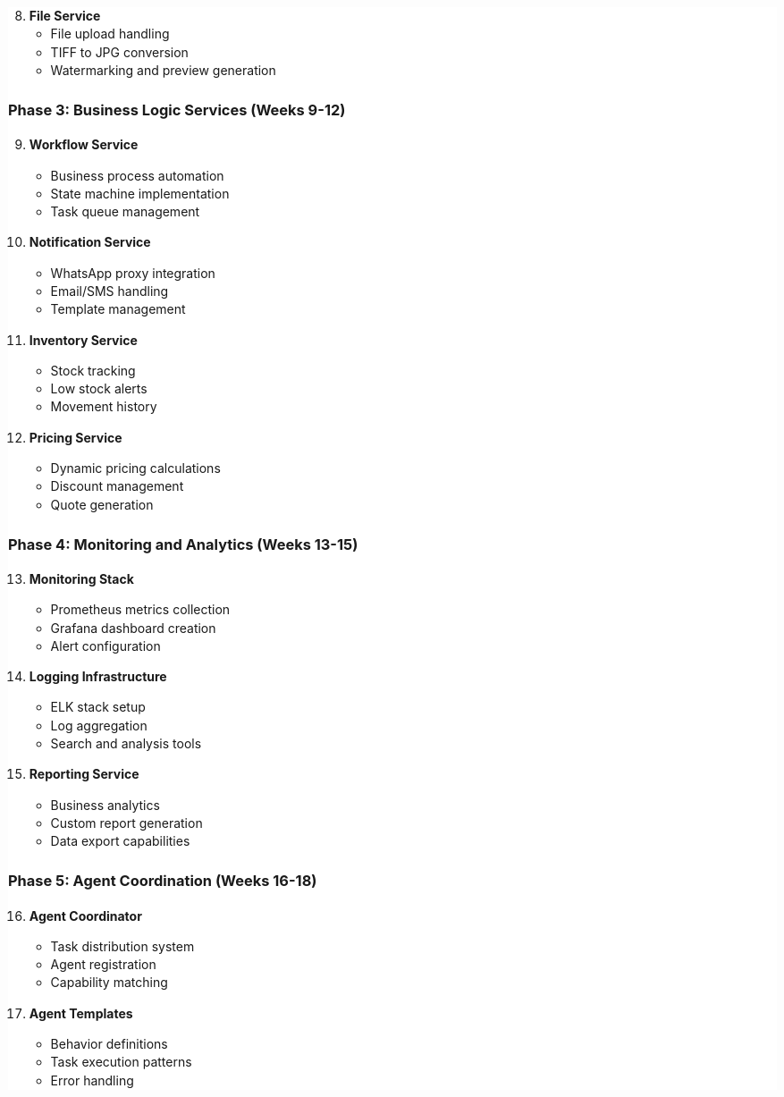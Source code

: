 8. **File Service**
   - File upload handling
   - TIFF to JPG conversion
   - Watermarking and preview generation

### Phase 3: Business Logic Services (Weeks 9-12)
9. **Workflow Service**
   - Business process automation
   - State machine implementation
   - Task queue management

10. **Notification Service**
    - WhatsApp proxy integration
    - Email/SMS handling
    - Template management

11. **Inventory Service**
    - Stock tracking
    - Low stock alerts
    - Movement history

12. **Pricing Service**
    - Dynamic pricing calculations
    - Discount management
    - Quote generation

### Phase 4: Monitoring and Analytics (Weeks 13-15)
13. **Monitoring Stack**
    - Prometheus metrics collection
    - Grafana dashboard creation
    - Alert configuration

14. **Logging Infrastructure**
    - ELK stack setup
    - Log aggregation
    - Search and analysis tools

15. **Reporting Service**
    - Business analytics
    - Custom report generation
    - Data export capabilities

### Phase 5: Agent Coordination (Weeks 16-18)
16. **Agent Coordinator**
    - Task distribution system
    - Agent registration
    - Capability matching

17. **Agent Templates**
    - Behavior definitions
    - Task execution patterns
    - Error handling

